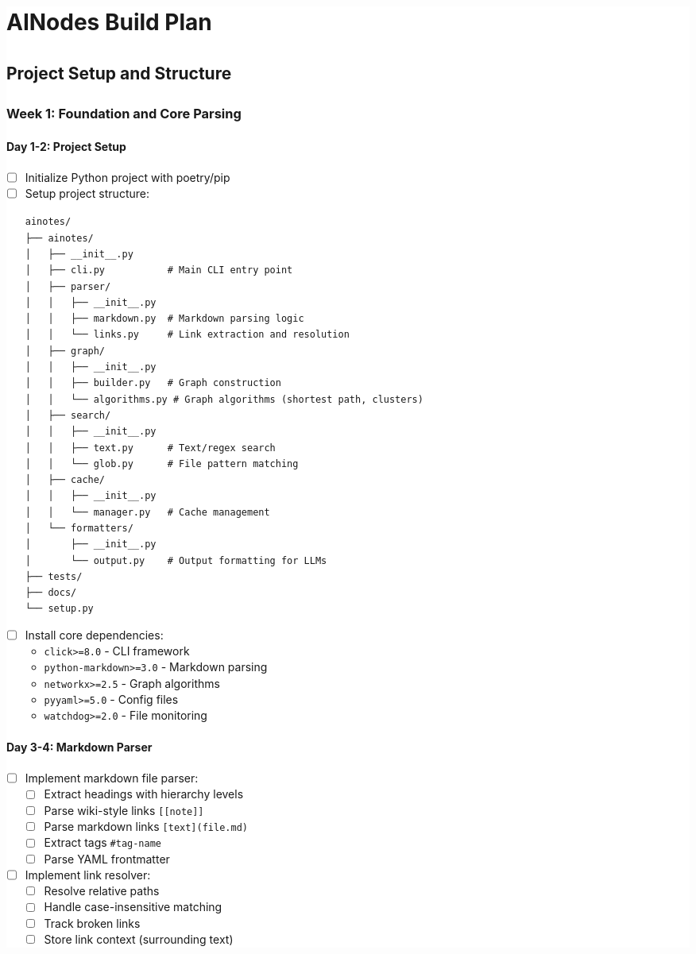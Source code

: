 # AINodes Build Plan

## Project Setup and Structure

### Week 1: Foundation and Core Parsing

#### Day 1-2: Project Setup
- [ ] Initialize Python project with poetry/pip
- [ ] Setup project structure:
  ```
  ainotes/
  ├── ainotes/
  │   ├── __init__.py
  │   ├── cli.py           # Main CLI entry point
  │   ├── parser/
  │   │   ├── __init__.py
  │   │   ├── markdown.py  # Markdown parsing logic
  │   │   └── links.py     # Link extraction and resolution
  │   ├── graph/
  │   │   ├── __init__.py
  │   │   ├── builder.py   # Graph construction
  │   │   └── algorithms.py # Graph algorithms (shortest path, clusters)
  │   ├── search/
  │   │   ├── __init__.py
  │   │   ├── text.py      # Text/regex search
  │   │   └── glob.py      # File pattern matching
  │   ├── cache/
  │   │   ├── __init__.py
  │   │   └── manager.py   # Cache management
  │   └── formatters/
  │       ├── __init__.py
  │       └── output.py    # Output formatting for LLMs
  ├── tests/
  ├── docs/
  └── setup.py
  ```
- [ ] Install core dependencies:
  - `click>=8.0` - CLI framework
  - `python-markdown>=3.0` - Markdown parsing
  - `networkx>=2.5` - Graph algorithms
  - `pyyaml>=5.0` - Config files
  - `watchdog>=2.0` - File monitoring

#### Day 3-4: Markdown Parser
- [ ] Implement markdown file parser:
  - [ ] Extract headings with hierarchy levels
  - [ ] Parse wiki-style links `[[note]]`
  - [ ] Parse markdown links `[text](file.md)`
  - [ ] Extract tags `#tag-name`
  - [ ] Parse YAML frontmatter
- [ ] Implement link resolver:
  - [ ] Resolve relative paths
  - [ ] Handle case-insensitive matching
  - [ ] Track broken links
  - [ ] Store link context (surrounding text)
